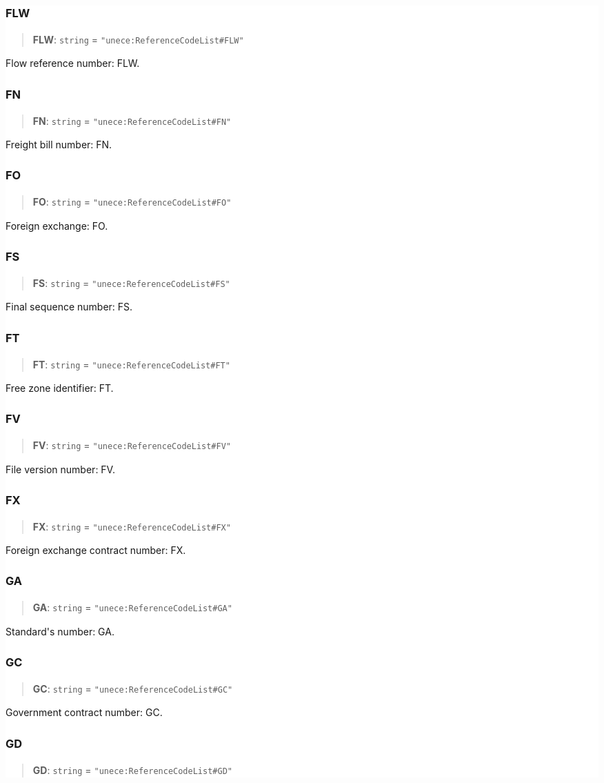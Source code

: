 ### FLW

> **FLW**: `string` = `"unece:ReferenceCodeList#FLW"`

Flow reference number: FLW.

### FN

> **FN**: `string` = `"unece:ReferenceCodeList#FN"`

Freight bill number: FN.

### FO

> **FO**: `string` = `"unece:ReferenceCodeList#FO"`

Foreign exchange: FO.

### FS

> **FS**: `string` = `"unece:ReferenceCodeList#FS"`

Final sequence number: FS.

### FT

> **FT**: `string` = `"unece:ReferenceCodeList#FT"`

Free zone identifier: FT.

### FV

> **FV**: `string` = `"unece:ReferenceCodeList#FV"`

File version number: FV.

### FX

> **FX**: `string` = `"unece:ReferenceCodeList#FX"`

Foreign exchange contract number: FX.

### GA

> **GA**: `string` = `"unece:ReferenceCodeList#GA"`

Standard's number: GA.

### GC

> **GC**: `string` = `"unece:ReferenceCodeList#GC"`

Government contract number: GC.

### GD

> **GD**: `string` = `"unece:ReferenceCodeList#GD"`
